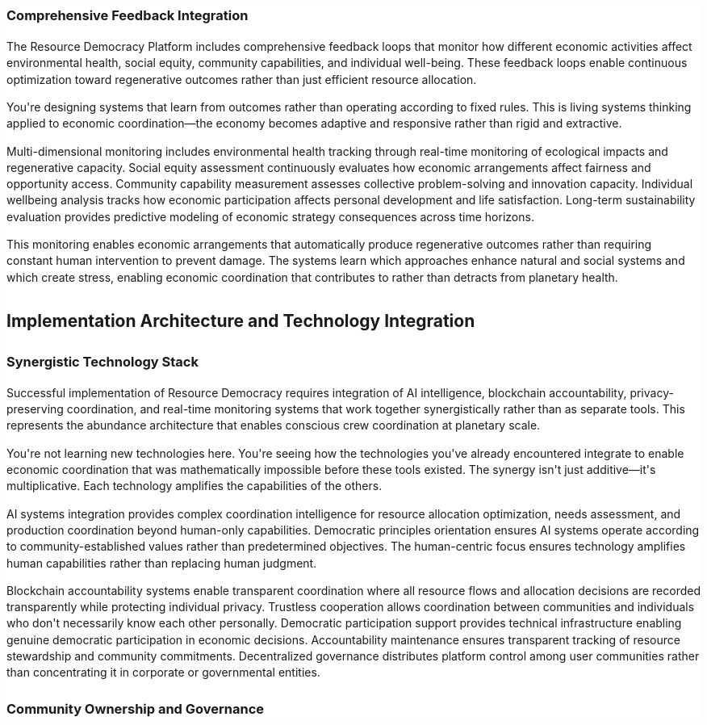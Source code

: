 ### Comprehensive Feedback Integration

The Resource Democracy Platform includes comprehensive feedback loops that monitor how different economic activities affect environmental health, social equity, community capabilities, and individual well-being. These feedback loops enable continuous optimization toward regenerative outcomes rather than just efficient resource allocation.

You're designing systems that learn from outcomes rather than operating according to fixed rules. This is living systems thinking applied to economic coordination—the economy becomes adaptive and responsive rather than rigid and extractive.

Multi-dimensional monitoring includes environmental health tracking through real-time monitoring of ecological impacts and regenerative capacity. Social equity assessment continuously evaluates how economic arrangements affect fairness and opportunity access. Community capability measurement assesses collective problem-solving and innovation capacity. Individual wellbeing analysis tracks how economic participation affects personal development and life satisfaction. Long-term sustainability evaluation provides predictive modeling of economic strategy consequences across time horizons.

This monitoring enables economic arrangements that automatically produce regenerative outcomes rather than requiring constant human intervention to prevent damage. The systems learn which approaches enhance natural and social systems and which create stress, enabling economic coordination that contributes to rather than detracts from planetary health.

## Implementation Architecture and Technology Integration

### Synergistic Technology Stack

Successful implementation of Resource Democracy requires integration of AI intelligence, blockchain accountability, privacy-preserving coordination, and real-time monitoring systems that work together synergistically rather than as separate tools. This represents the abundance architecture that enables conscious crew coordination at planetary scale.

You're not learning new technologies here. You're seeing how the technologies you've already encountered integrate to enable economic coordination that was mathematically impossible before these tools existed. The synergy isn't just additive—it's multiplicative. Each technology amplifies the capabilities of the others.

AI systems integration provides complex coordination intelligence for resource allocation optimization, needs assessment, and production coordination beyond human-only capabilities. Democratic principles orientation ensures AI systems operate according to community-established values rather than predetermined objectives. The human-centric focus ensures technology amplifies human capabilities rather than replacing human judgment.

Blockchain accountability systems enable transparent coordination where all resource flows and allocation decisions are recorded transparently while protecting individual privacy. Trustless cooperation allows coordination between communities and individuals who don't necessarily know each other personally. Democratic participation support provides technical infrastructure enabling genuine democratic participation in economic decisions. Accountability maintenance ensures transparent tracking of resource stewardship and community commitments. Decentralized governance distributes platform control among user communities rather than concentrating it in corporate or governmental entities.

### Community Ownership and Governance
